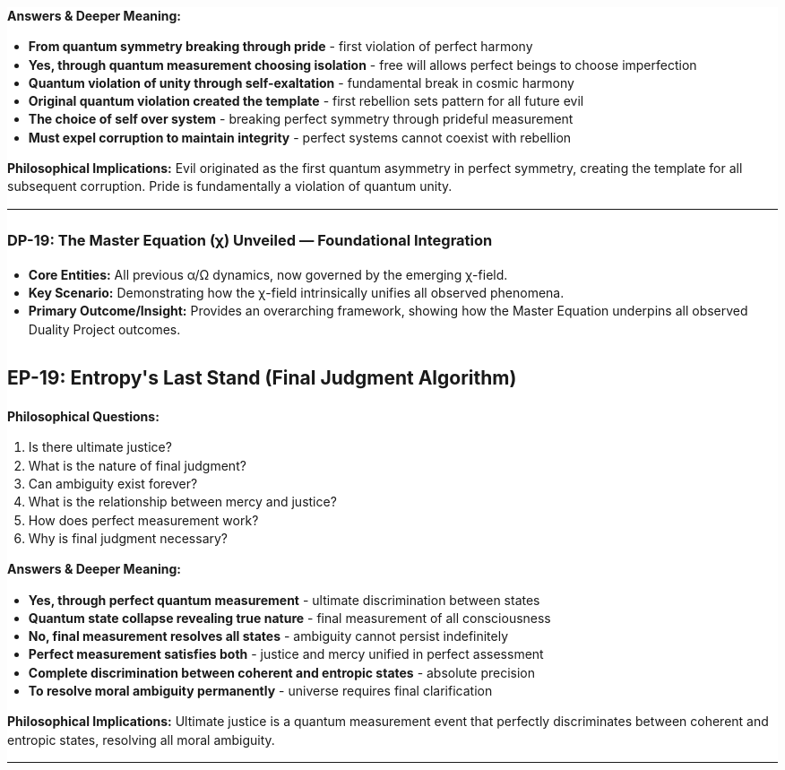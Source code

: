 **Answers & Deeper Meaning:**   
   
   
- **From quantum symmetry breaking through pride** - first violation of perfect harmony   
- **Yes, through quantum measurement choosing isolation** - free will allows perfect beings to choose imperfection   
- **Quantum violation of unity through self-exaltation** - fundamental break in cosmic harmony   
- **Original quantum violation created the template** - first rebellion sets pattern for all future evil   
- **The choice of self over system** - breaking perfect symmetry through prideful measurement   
- **Must expel corruption to maintain integrity** - perfect systems cannot coexist with rebellion   
   
**Philosophical Implications:** Evil originated as the first quantum asymmetry in perfect symmetry, creating the template for all subsequent corruption. Pride is fundamentally a violation of quantum unity.   
   
   
   
   
---   
   
### DP-19: The Master Equation (χ) Unveiled — Foundational Integration   
   
-   **Core Entities:** All previous α/Ω dynamics, now governed by the emerging χ-field.   
-   **Key Scenario:** Demonstrating how the χ-field intrinsically unifies all observed phenomena.   
-   **Primary Outcome/Insight:** Provides an overarching framework, showing how the Master Equation underpins all observed Duality Project outcomes.   
     
## **EP-19: Entropy's Last Stand (Final Judgment Algorithm)**   
   
**Philosophical Questions:**   
   
1. Is there ultimate justice?   
2. What is the nature of final judgment?   
3. Can ambiguity exist forever?   
4. What is the relationship between mercy and justice?   
5. How does perfect measurement work?   
6. Why is final judgment necessary?   
   
**Answers & Deeper Meaning:**   
   
   
- **Yes, through perfect quantum measurement** - ultimate discrimination between states   
- **Quantum state collapse revealing true nature** - final measurement of all consciousness   
- **No, final measurement resolves all states** - ambiguity cannot persist indefinitely   
- **Perfect measurement satisfies both** - justice and mercy unified in perfect assessment   
- **Complete discrimination between coherent and entropic states** - absolute precision   
- **To resolve moral ambiguity permanently** - universe requires final clarification   
   
**Philosophical Implications:** Ultimate justice is a quantum measurement event that perfectly discriminates between coherent and entropic states, resolving all moral ambiguity.   
   
   
   
   
---   
   